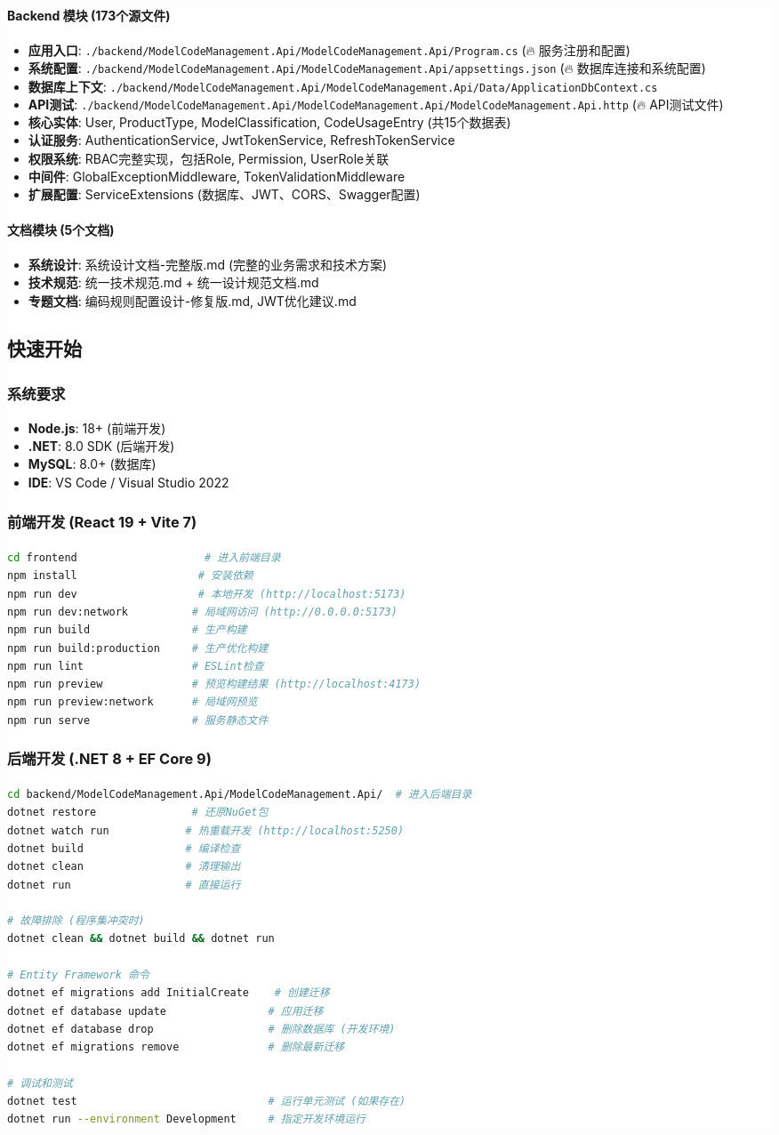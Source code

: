 #### Backend 模块 (173个源文件)
- **应用入口**: `./backend/ModelCodeManagement.Api/ModelCodeManagement.Api/Program.cs` (🔥 服务注册和配置)
- **系统配置**: `./backend/ModelCodeManagement.Api/ModelCodeManagement.Api/appsettings.json` (🔥 数据库连接和系统配置)
- **数据库上下文**: `./backend/ModelCodeManagement.Api/ModelCodeManagement.Api/Data/ApplicationDbContext.cs`
- **API测试**: `./backend/ModelCodeManagement.Api/ModelCodeManagement.Api/ModelCodeManagement.Api.http` (🔥 API测试文件)
- **核心实体**: User, ProductType, ModelClassification, CodeUsageEntry (共15个数据表)
- **认证服务**: AuthenticationService, JwtTokenService, RefreshTokenService
- **权限系统**: RBAC完整实现，包括Role, Permission, UserRole关联
- **中间件**: GlobalExceptionMiddleware, TokenValidationMiddleware
- **扩展配置**: ServiceExtensions (数据库、JWT、CORS、Swagger配置)

#### 文档模块 (5个文档)
- **系统设计**: 系统设计文档-完整版.md (完整的业务需求和技术方案)
- **技术规范**: 统一技术规范.md + 统一设计规范文档.md
- **专题文档**: 编码规则配置设计-修复版.md, JWT优化建议.md

## 快速开始

### 系统要求
- **Node.js**: 18+ (前端开发)
- **.NET**: 8.0 SDK (后端开发)  
- **MySQL**: 8.0+ (数据库)
- **IDE**: VS Code / Visual Studio 2022

### 前端开发 (React 19 + Vite 7)
```bash
cd frontend                    # 进入前端目录
npm install                   # 安装依赖
npm run dev                   # 本地开发 (http://localhost:5173)
npm run dev:network          # 局域网访问 (http://0.0.0.0:5173)
npm run build                # 生产构建
npm run build:production     # 生产优化构建
npm run lint                 # ESLint检查
npm run preview              # 预览构建结果 (http://localhost:4173)
npm run preview:network      # 局域网预览
npm run serve                # 服务静态文件
```

### 后端开发 (.NET 8 + EF Core 9)
```bash
cd backend/ModelCodeManagement.Api/ModelCodeManagement.Api/  # 进入后端目录
dotnet restore               # 还原NuGet包
dotnet watch run            # 热重载开发 (http://localhost:5250)
dotnet build                # 编译检查
dotnet clean                # 清理输出
dotnet run                  # 直接运行

# 故障排除 (程序集冲突时)
dotnet clean && dotnet build && dotnet run

# Entity Framework 命令
dotnet ef migrations add InitialCreate    # 创建迁移
dotnet ef database update                # 应用迁移
dotnet ef database drop                  # 删除数据库 (开发环境)
dotnet ef migrations remove              # 删除最新迁移

# 调试和测试
dotnet test                              # 运行单元测试 (如果存在)
dotnet run --environment Development     # 指定开发环境运行
```